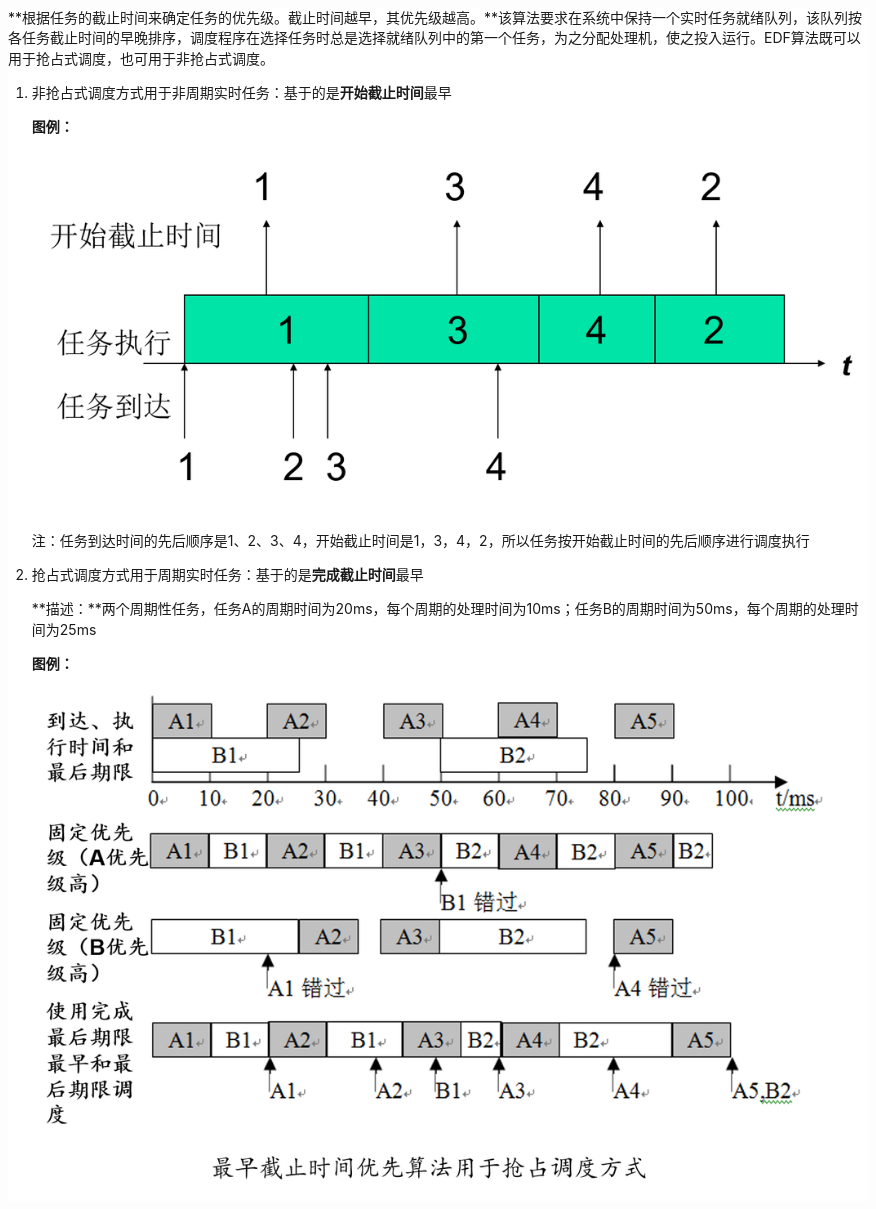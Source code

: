 ​	**根据任务的截止时间来确定任务的优先级。截止时间越早，其优先级越高。**该算法要求在系统中保持一个实时任务就绪队列，该队列按各任务截止时间的早晚排序，调度程序在选择任务时总是选择就绪队列中的第一个任务，为之分配处理机，使之投入运行。EDF算法既可以用于抢占式调度，也可用于非抢占式调度。

1. 非抢占式调度方式用于非周期实时任务：基于的是**开始截止时间**最早

   **图例：**

   ![201903095.jpg](./img/201903095.png)

   注：任务到达时间的先后顺序是1、2、3、4，开始截止时间是1，3，4，2，所以任务按开始截止时间的先后顺序进行调度执行

2. 抢占式调度方式用于周期实时任务：基于的是**完成截止时间**最早

   **描述：**两个周期性任务，任务A的周期时间为20ms，每个周期的处理时间为10ms；任务B的周期时间为50ms，每个周期的处理时间为25ms

   **图例：**

   ![201903096.jpg](img/201903096.png)
